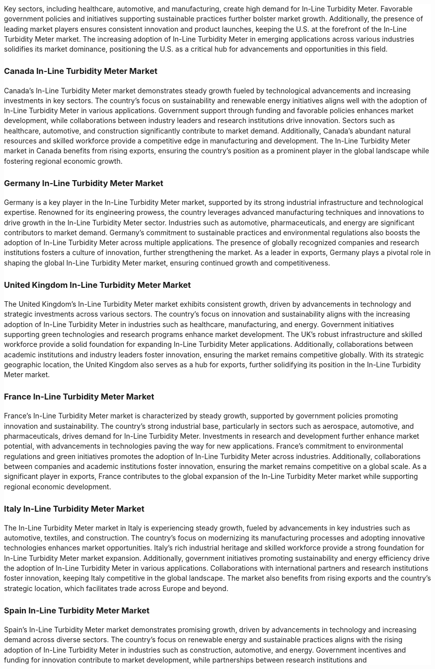 Key sectors, including healthcare, automotive, and manufacturing, create high demand for In-Line Turbidity Meter. Favorable government policies and initiatives supporting sustainable practices further bolster market growth. Additionally, the presence of leading market players ensures consistent innovation and product launches, keeping the U.S. at the forefront of the In-Line Turbidity Meter market. The increasing adoption of In-Line Turbidity Meter in emerging applications across various industries solidifies its market dominance, positioning the U.S. as a critical hub for advancements and opportunities in this field.</p><h3>Canada In-Line Turbidity Meter Market</h3><p>Canada&rsquo;s In-Line Turbidity Meter market demonstrates steady growth fueled by technological advancements and increasing investments in key sectors. The country&rsquo;s focus on sustainability and renewable energy initiatives aligns well with the adoption of In-Line Turbidity Meter in various applications. Government support through funding and favorable policies enhances market development, while collaborations between industry leaders and research institutions drive innovation. Sectors such as healthcare, automotive, and construction significantly contribute to market demand. Additionally, Canada&rsquo;s abundant natural resources and skilled workforce provide a competitive edge in manufacturing and development. The In-Line Turbidity Meter market in Canada benefits from rising exports, ensuring the country&rsquo;s position as a prominent player in the global landscape while fostering regional economic growth.</p><h3>Germany In-Line Turbidity Meter Market</h3><p>Germany is a key player in the In-Line Turbidity Meter market, supported by its strong industrial infrastructure and technological expertise. Renowned for its engineering prowess, the country leverages advanced manufacturing techniques and innovations to drive growth in the In-Line Turbidity Meter sector. Industries such as automotive, pharmaceuticals, and energy are significant contributors to market demand. Germany&rsquo;s commitment to sustainable practices and environmental regulations also boosts the adoption of In-Line Turbidity Meter across multiple applications. The presence of globally recognized companies and research institutions fosters a culture of innovation, further strengthening the market. As a leader in exports, Germany plays a pivotal role in shaping the global In-Line Turbidity Meter market, ensuring continued growth and competitiveness.</p><h3>United Kingdom In-Line Turbidity Meter Market</h3><p>The United Kingdom&rsquo;s In-Line Turbidity Meter market exhibits consistent growth, driven by advancements in technology and strategic investments across various sectors. The country&rsquo;s focus on innovation and sustainability aligns with the increasing adoption of In-Line Turbidity Meter in industries such as healthcare, manufacturing, and energy. Government initiatives supporting green technologies and research programs enhance market development. The UK&rsquo;s robust infrastructure and skilled workforce provide a solid foundation for expanding In-Line Turbidity Meter applications. Additionally, collaborations between academic institutions and industry leaders foster innovation, ensuring the market remains competitive globally. With its strategic geographic location, the United Kingdom also serves as a hub for exports, further solidifying its position in the In-Line Turbidity Meter market.</p><h3>France In-Line Turbidity Meter Market</h3><p>France&rsquo;s In-Line Turbidity Meter market is characterized by steady growth, supported by government policies promoting innovation and sustainability. The country&rsquo;s strong industrial base, particularly in sectors such as aerospace, automotive, and pharmaceuticals, drives demand for In-Line Turbidity Meter. Investments in research and development further enhance market potential, with advancements in technologies paving the way for new applications. France&rsquo;s commitment to environmental regulations and green initiatives promotes the adoption of In-Line Turbidity Meter across industries. Additionally, collaborations between companies and academic institutions foster innovation, ensuring the market remains competitive on a global scale. As a significant player in exports, France contributes to the global expansion of the In-Line Turbidity Meter market while supporting regional economic development.</p><h3>Italy In-Line Turbidity Meter Market</h3><p>The In-Line Turbidity Meter market in Italy is experiencing steady growth, fueled by advancements in key industries such as automotive, textiles, and construction. The country&rsquo;s focus on modernizing its manufacturing processes and adopting innovative technologies enhances market opportunities. Italy&rsquo;s rich industrial heritage and skilled workforce provide a strong foundation for In-Line Turbidity Meter market expansion. Additionally, government initiatives promoting sustainability and energy efficiency drive the adoption of In-Line Turbidity Meter in various applications. Collaborations with international partners and research institutions foster innovation, keeping Italy competitive in the global landscape. The market also benefits from rising exports and the country&rsquo;s strategic location, which facilitates trade across Europe and beyond.</p><h3>Spain In-Line Turbidity Meter Market</h3><p>Spain&rsquo;s In-Line Turbidity Meter market demonstrates promising growth, driven by advancements in technology and increasing demand across diverse sectors. The country&rsquo;s focus on renewable energy and sustainable practices aligns with the rising adoption of In-Line Turbidity Meter in industries such as construction, automotive, and energy. Government incentives and funding for innovation contribute to market development, while partnerships between research institutions and